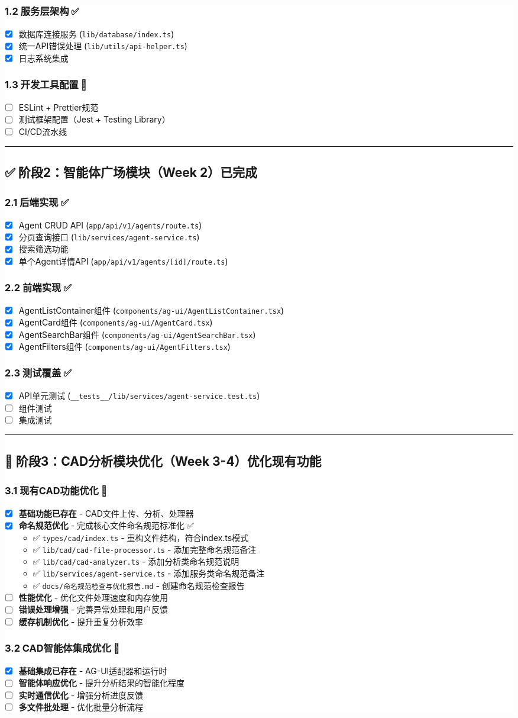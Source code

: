 ### 1.2 服务层架构 ✅
- [x] 数据库连接服务 (`lib/database/index.ts`)
- [x] 统一API错误处理 (`lib/utils/api-helper.ts`)
- [x] 日志系统集成

### 1.3 开发工具配置 🚧
- [ ] ESLint + Prettier规范
- [ ] 测试框架配置（Jest + Testing Library）
- [ ] CI/CD流水线

---

## ✅ 阶段2：智能体广场模块（Week 2）**已完成**
### 2.1 后端实现 ✅
- [x] Agent CRUD API (`app/api/v1/agents/route.ts`)
- [x] 分页查询接口 (`lib/services/agent-service.ts`)
- [x] 搜索筛选功能
- [x] 单个Agent详情API (`app/api/v1/agents/[id]/route.ts`)

### 2.2 前端实现 ✅
- [x] AgentListContainer组件 (`components/ag-ui/AgentListContainer.tsx`)
- [x] AgentCard组件 (`components/ag-ui/AgentCard.tsx`)
- [x] AgentSearchBar组件 (`components/ag-ui/AgentSearchBar.tsx`)
- [x] AgentFilters组件 (`components/ag-ui/AgentFilters.tsx`)

### 2.3 测试覆盖 ✅
- [x] API单元测试 (`__tests__/lib/services/agent-service.test.ts`)
- [ ] 组件测试
- [ ] 集成测试

---

## 🔄 阶段3：CAD分析模块优化（Week 3-4）**优化现有功能**
### 3.1 现有CAD功能优化 🔄
- [x] **基础功能已存在** - CAD文件上传、分析、处理器
- [x] **命名规范优化** - 完成核心文件命名规范标准化 ✅ 
  - ✅ `types/cad/index.ts` - 重构文件结构，符合index.ts模式
  - ✅ `lib/cad/cad-file-processor.ts` - 添加完整命名规范备注
  - ✅ `lib/cad/cad-analyzer.ts` - 添加分析类命名规范说明
  - ✅ `lib/services/agent-service.ts` - 添加服务类命名规范备注
  - ✅ `docs/命名规范检查与优化报告.md` - 创建命名规范检查报告
- [ ] **性能优化** - 优化文件处理速度和内存使用
- [ ] **错误处理增强** - 完善异常处理和用户反馈
- [ ] **缓存机制优化** - 提升重复分析效率

### 3.2 CAD智能体集成优化 🔄
- [x] **基础集成已存在** - AG-UI适配器和运行时
- [ ] **智能体响应优化** - 提升分析结果的智能化程度
- [ ] **实时通信优化** - 增强分析进度反馈
- [ ] **多文件批处理** - 优化批量分析流程
